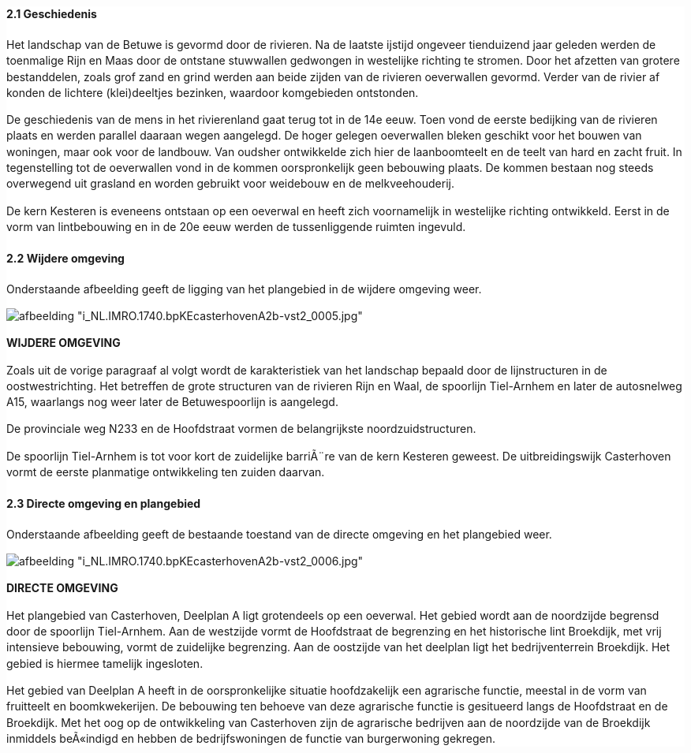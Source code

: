 #### 2\.1 Geschiedenis

Het landschap van de Betuwe is gevormd door de rivieren. Na de laatste ijstijd ongeveer tienduizend jaar geleden werden de toenmalige Rijn en Maas door de ontstane stuwwallen gedwongen in westelijke richting te stromen. Door het afzetten van grotere bestanddelen, zoals grof zand en grind werden aan beide zijden van de rivieren oeverwallen gevormd. Verder van de rivier af konden de lichtere (klei)deeltjes bezinken, waardoor komgebieden ontstonden.

De geschiedenis van de mens in het rivierenland gaat terug tot in de 14e eeuw. Toen vond de eerste bedijking van de rivieren plaats en werden parallel daaraan wegen aangelegd. De hoger gelegen oeverwallen bleken geschikt voor het bouwen van woningen, maar ook voor de landbouw. Van oudsher ontwikkelde zich hier de laanboomteelt en de teelt van hard en zacht fruit. In tegenstelling tot de oeverwallen vond in de kommen oorspronkelijk geen bebouwing plaats. De kommen bestaan nog steeds overwegend uit grasland en worden gebruikt voor weidebouw en de melkveehouderij.

De kern Kesteren is eveneens ontstaan op een oeverwal en heeft zich voornamelijk in westelijke richting ontwikkeld. Eerst in de vorm van lintbebouwing en in de 20e eeuw werden de tussenliggende ruimten ingevuld.

#### 2\.2 Wijdere omgeving

Onderstaande afbeelding geeft de ligging van het plangebied in de wijdere omgeving weer.

![afbeelding "i_NL.IMRO.1740.bpKEcasterhovenA2b-vst2_0005.jpg"](i_NL.IMRO.1740.bpKEcasterhovenA2b-vst2_0005.jpg)

**WIJDERE OMGEVING**

Zoals uit de vorige paragraaf al volgt wordt de karakteristiek van het landschap bepaald door de lijnstructuren in de oostwestrichting. Het betreffen de grote structuren van de rivieren Rijn en Waal, de spoorlijn Tiel\-Arnhem en later de autosnelweg A15, waarlangs nog weer later de Betuwespoorlijn is aangelegd.

De provinciale weg N233 en de Hoofdstraat vormen de belangrijkste noordzuidstructuren.

De spoorlijn Tiel\-Arnhem is tot voor kort de zuidelijke barriÃ¨re van de kern Kesteren geweest. De uitbreidingswijk Casterhoven vormt de eerste planmatige ontwikkeling ten zuiden daarvan.

#### 2\.3 Directe omgeving en plangebied

Onderstaande afbeelding geeft de bestaande toestand van de directe omgeving en het plangebied weer.

![afbeelding "i_NL.IMRO.1740.bpKEcasterhovenA2b-vst2_0006.jpg"](i_NL.IMRO.1740.bpKEcasterhovenA2b-vst2_0006.jpg)

**DIRECTE OMGEVING**

Het plangebied van Casterhoven, Deelplan A ligt grotendeels op een oeverwal. Het gebied wordt aan de noordzijde begrensd door de spoorlijn Tiel\-Arnhem. Aan de westzijde vormt de Hoofdstraat de begrenzing en het historische lint Broekdijk, met vrij intensieve bebouwing, vormt de zuidelijke begrenzing. Aan de oostzijde van het deelplan ligt het bedrijventerrein Broekdijk. Het gebied is hiermee tamelijk ingesloten.

Het gebied van Deelplan A heeft in de oorspronkelijke situatie hoofdzakelijk een agrarische functie, meestal in de vorm van fruitteelt en boomkwekerijen. De bebouwing ten behoeve van deze agrarische functie is gesitueerd langs de Hoofdstraat en de Broekdijk. Met het oog op de ontwikkeling van Casterhoven zijn de agrarische bedrijven aan de noordzijde van de Broekdijk inmiddels beÃ«indigd en hebben de bedrijfswoningen de functie van burgerwoning gekregen.
